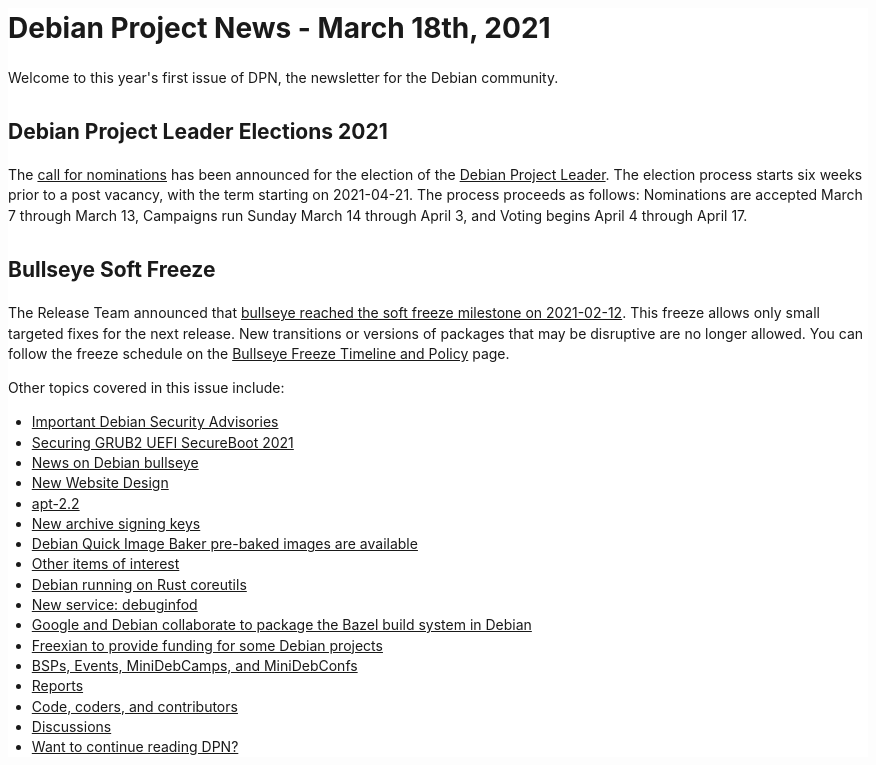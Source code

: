 
Debian Project News - March 18th, 2021
======================================


Welcome to this year's first issue of DPN, the newsletter for the Debian community.


Debian Project Leader Elections 2021
------------------------------------


The [call for nominations](https://lists.debian.org/debian-devel-announce/2021/03/msg00001.html) has been announced for the election
of the [Debian Project Leader](https://www.debian.org/devel/leader).
The election process starts six weeks prior to a
post vacancy, with the term starting on 2021-04-21. The process proceeds as follows:
Nominations are accepted March 7 through March 13, Campaigns run Sunday
March 14 through April 3, and Voting begins April 4 through April 17.


Bullseye Soft Freeze
--------------------



The Release Team announced that [bullseye reached the soft freeze milestone on 2021-02-12](https://lists.debian.org/debian-devel-announce/2021/02/msg00002.html). This freeze
allows only small targeted fixes for the next release. New transitions or
versions of packages that may be disruptive are no longer allowed. You can
follow the freeze schedule on the [Bullseye Freeze
Timeline and Policy](https://release.debian.org/bullseye/freeze_policy.html) page.



Other topics covered in this issue include:


* [Important Debian Security Advisories](https://www.debian.org/News/weekly/2021/01/#security)
* [Securing GRUB2 UEFI SecureBoot 2021](https://www.debian.org/News/weekly/2021/01/#secureboot)
* [News on Debian bullseye](https://www.debian.org/News/weekly/2021/01/#bullseye)
* [New Website Design](https://www.debian.org/News/weekly/2021/01/#web)
* [apt-2.2](https://www.debian.org/News/weekly/2021/01/#apt)
* [New archive signing keys](https://www.debian.org/News/weekly/2021/01/#keys)
* [Debian Quick Image Baker pre-baked images are available](https://www.debian.org/News/weekly/2021/01/#dqib)
* [Other items of interest](https://www.debian.org/News/weekly/2021/01/#other)
* [Debian running on Rust coreutils](https://www.debian.org/News/weekly/2021/01/#rust)
* [New service: debuginfod](https://www.debian.org/News/weekly/2021/01/#debuginfod)
* [Google and Debian collaborate to package the
Bazel build system in Debian](https://www.debian.org/News/weekly/2021/01/#bazel)
* [Freexian to provide funding for some Debian projects](https://www.debian.org/News/weekly/2021/01/#freexian)
* [BSPs, Events, MiniDebCamps, and MiniDebConfs](https://www.debian.org/News/weekly/2021/01/#events)
* [Reports](https://www.debian.org/News/weekly/2021/01/#reports)
* [Code, coders, and contributors](https://www.debian.org/News/weekly/2021/01/#code)
* [Discussions](https://www.debian.org/News/weekly/2021/01/#discuss)
* [Want to continue reading DPN?](https://www.debian.org/News/weekly/2021/01/#continuedpn)
